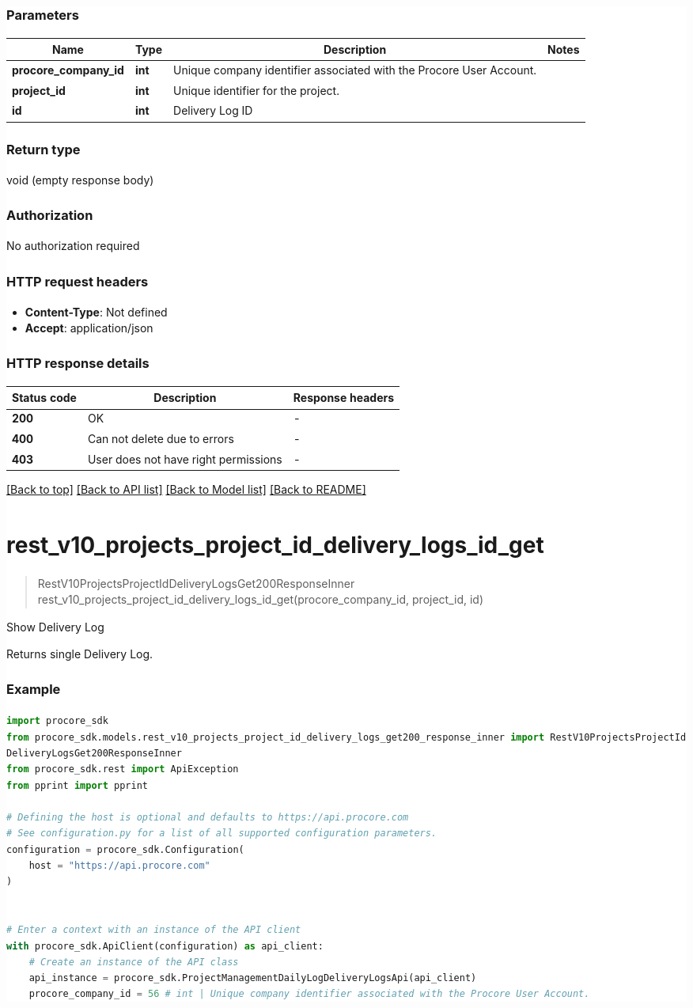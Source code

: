 

### Parameters


Name | Type | Description  | Notes
------------- | ------------- | ------------- | -------------
 **procore_company_id** | **int**| Unique company identifier associated with the Procore User Account. | 
 **project_id** | **int**| Unique identifier for the project. | 
 **id** | **int**| Delivery Log ID | 

### Return type

void (empty response body)

### Authorization

No authorization required

### HTTP request headers

 - **Content-Type**: Not defined
 - **Accept**: application/json

### HTTP response details

| Status code | Description | Response headers |
|-------------|-------------|------------------|
**200** | OK |  -  |
**400** | Can not delete due to errors |  -  |
**403** | User does not have right permissions |  -  |

[[Back to top]](#) [[Back to API list]](../README.md#documentation-for-api-endpoints) [[Back to Model list]](../README.md#documentation-for-models) [[Back to README]](../README.md)

# **rest_v10_projects_project_id_delivery_logs_id_get**
> RestV10ProjectsProjectIdDeliveryLogsGet200ResponseInner rest_v10_projects_project_id_delivery_logs_id_get(procore_company_id, project_id, id)

Show Delivery Log

Returns single Delivery Log.

### Example


```python
import procore_sdk
from procore_sdk.models.rest_v10_projects_project_id_delivery_logs_get200_response_inner import RestV10ProjectsProjectIdDeliveryLogsGet200ResponseInner
from procore_sdk.rest import ApiException
from pprint import pprint

# Defining the host is optional and defaults to https://api.procore.com
# See configuration.py for a list of all supported configuration parameters.
configuration = procore_sdk.Configuration(
    host = "https://api.procore.com"
)


# Enter a context with an instance of the API client
with procore_sdk.ApiClient(configuration) as api_client:
    # Create an instance of the API class
    api_instance = procore_sdk.ProjectManagementDailyLogDeliveryLogsApi(api_client)
    procore_company_id = 56 # int | Unique company identifier associated with the Procore User Account.
```